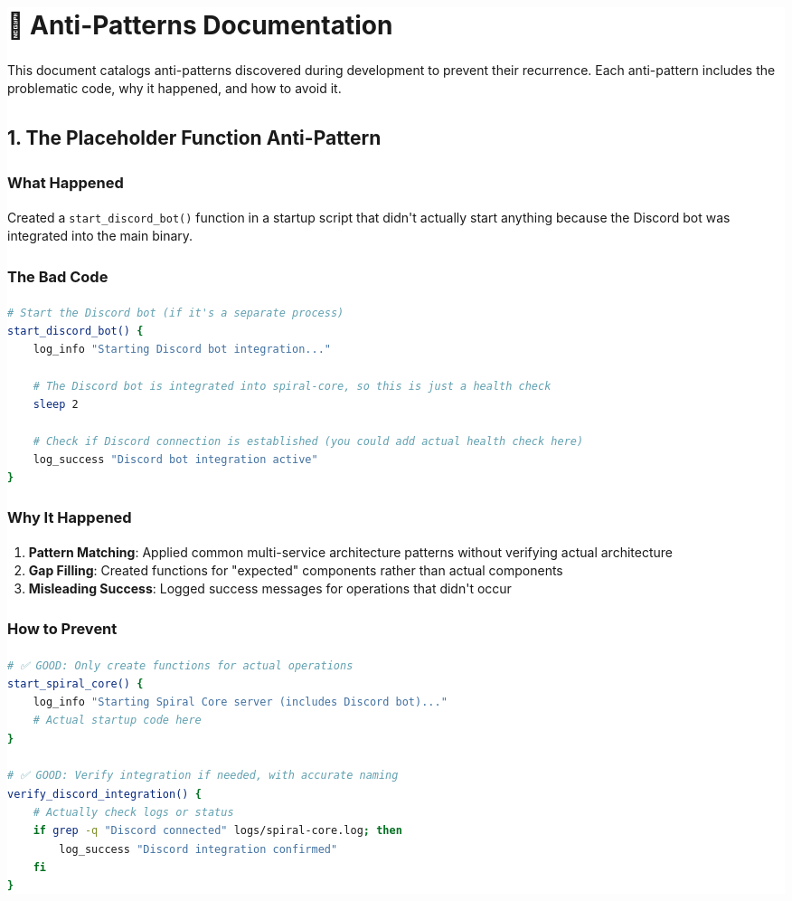 # 🚫 Anti-Patterns Documentation

This document catalogs anti-patterns discovered during development to prevent their recurrence. Each anti-pattern includes the problematic code, why it happened, and how to avoid it.

## 1. The Placeholder Function Anti-Pattern

### What Happened

Created a `start_discord_bot()` function in a startup script that didn't actually start anything because the Discord bot was integrated into the main binary.

### The Bad Code

```bash
# Start the Discord bot (if it's a separate process)
start_discord_bot() {
    log_info "Starting Discord bot integration..."

    # The Discord bot is integrated into spiral-core, so this is just a health check
    sleep 2

    # Check if Discord connection is established (you could add actual health check here)
    log_success "Discord bot integration active"
}
```

### Why It Happened

1. **Pattern Matching**: Applied common multi-service architecture patterns without verifying actual architecture
2. **Gap Filling**: Created functions for "expected" components rather than actual components
3. **Misleading Success**: Logged success messages for operations that didn't occur

### How to Prevent

```bash
# ✅ GOOD: Only create functions for actual operations
start_spiral_core() {
    log_info "Starting Spiral Core server (includes Discord bot)..."
    # Actual startup code here
}

# ✅ GOOD: Verify integration if needed, with accurate naming
verify_discord_integration() {
    # Actually check logs or status
    if grep -q "Discord connected" logs/spiral-core.log; then
        log_success "Discord integration confirmed"
    fi
}
```
